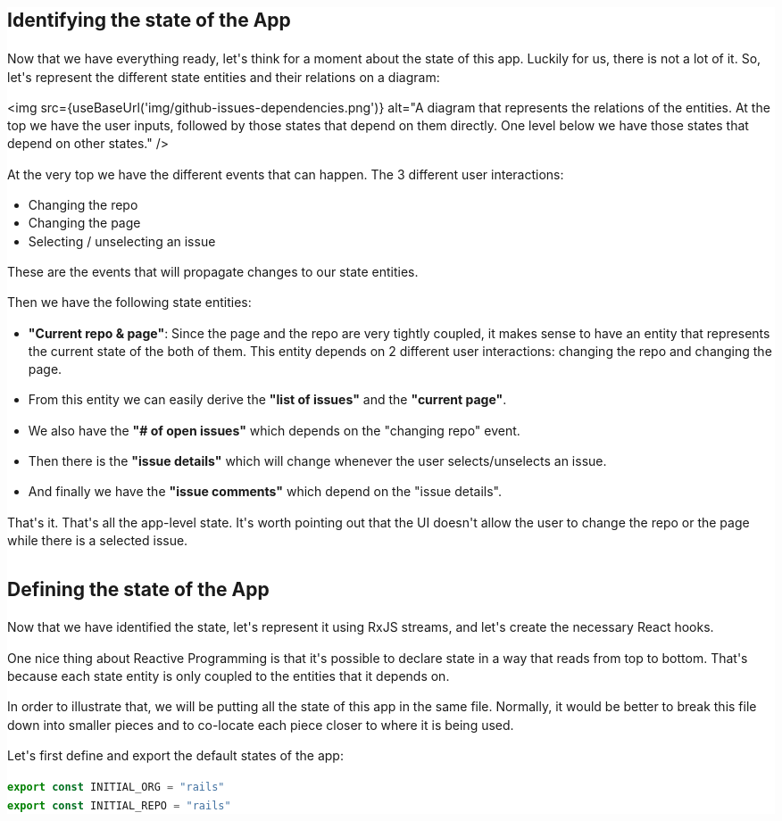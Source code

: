 ## Identifying the state of the App

Now that we have everything ready, let's think for a moment about the state of
this app. Luckily for us, there is not a lot of it. So, let's represent the different
state entities and their relations on a diagram:

<img src={useBaseUrl('img/github-issues-dependencies.png')}
alt="A diagram that represents the relations of the entities. At the top we have the user inputs,
followed by those states that depend on them directly. One level below we have those states
that depend on other states." />

At the very top we have the different events that can happen. The 3 different user interactions:

- Changing the repo
- Changing the page
- Selecting / unselecting an issue

These are the events that will propagate changes to our state entities.

Then we have the following state entities:

- **"Current repo & page"**: Since the page and the repo are very tightly coupled, it makes
  sense to have an entity that represents the current state of the both of them. This entity
  depends on 2 different user interactions: changing the repo and changing the page.

- From this entity we can easily derive the **"list of issues"** and the **"current page"**.

- We also have the **"# of open issues"** which depends on the "changing repo" event.

- Then there is the **"issue details"** which will change whenever the user selects/unselects an issue.

- And finally we have the **"issue comments"** which depend on the "issue details".

That's it. That's all the app-level state. It's worth pointing out that the UI
doesn't allow the user to change the repo or the page while there is a selected issue.

## Defining the state of the App

Now that we have identified the state, let's represent it using RxJS streams, and
let's create the necessary React hooks.

One nice thing about Reactive Programming is that it's possible to declare state
in a way that reads from top to bottom. That's because each state entity is only
coupled to the entities that it depends on.

In order to illustrate that, we will be putting all the state of this app in the
same file. Normally, it would be better to break this file down into smaller
pieces and to co-locate each piece closer to where it is being used.

Let's first define and export the default states of the app:

```ts
export const INITIAL_ORG = "rails"
export const INITIAL_REPO = "rails"
```
